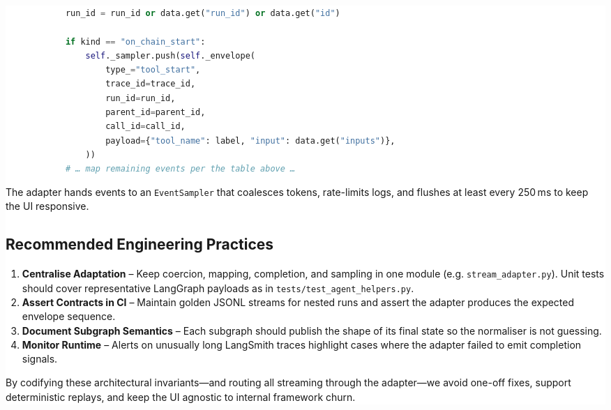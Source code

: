 ```python
            run_id = run_id or data.get("run_id") or data.get("id")

            if kind == "on_chain_start":
                self._sampler.push(self._envelope(
                    type_="tool_start",
                    trace_id=trace_id,
                    run_id=run_id,
                    parent_id=parent_id,
                    call_id=call_id,
                    payload={"tool_name": label, "input": data.get("inputs")},
                ))
            # … map remaining events per the table above …
```

The adapter hands events to an `EventSampler` that coalesces tokens, rate-limits
logs, and flushes at least every 250 ms to keep the UI responsive.

## Recommended Engineering Practices

1. **Centralise Adaptation** – Keep coercion, mapping, completion, and sampling in
   one module (e.g. `stream_adapter.py`). Unit tests should cover representative
   LangGraph payloads as in `tests/test_agent_helpers.py`.
2. **Assert Contracts in CI** – Maintain golden JSONL streams for nested runs and
   assert the adapter produces the expected envelope sequence.
3. **Document Subgraph Semantics** – Each subgraph should publish the shape of its
   final state so the normaliser is not guessing.
4. **Monitor Runtime** – Alerts on unusually long LangSmith traces highlight cases
   where the adapter failed to emit completion signals.

By codifying these architectural invariants—and routing all streaming through the
adapter—we avoid one-off fixes, support deterministic replays, and keep the UI
agnostic to internal framework churn.
